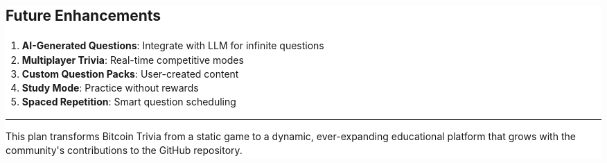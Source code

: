 ## Future Enhancements

1. **AI-Generated Questions**: Integrate with LLM for infinite questions
2. **Multiplayer Trivia**: Real-time competitive modes
3. **Custom Question Packs**: User-created content
4. **Study Mode**: Practice without rewards
5. **Spaced Repetition**: Smart question scheduling

---

This plan transforms Bitcoin Trivia from a static game to a dynamic, ever-expanding educational platform that grows with the community's contributions to the GitHub repository.